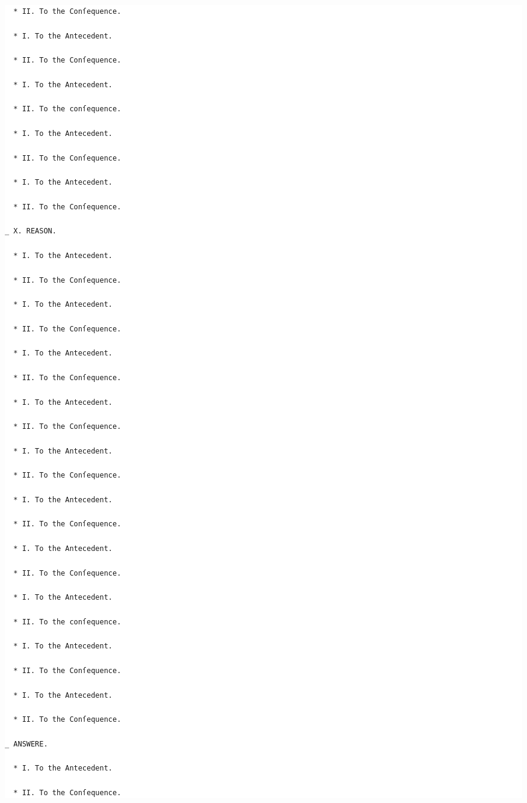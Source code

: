       * II. To the Conſequence.

      * I. To the Antecedent.

      * II. To the Conſequence.

      * I. To the Antecedent.

      * II. To the conſequence.

      * I. To the Antecedent.

      * II. To the Conſequence.

      * I. To the Antecedent.

      * II. To the Conſequence.

    _ X. REASON.

      * I. To the Antecedent.

      * II. To the Conſequence.

      * I. To the Antecedent.

      * II. To the Conſequence.

      * I. To the Antecedent.

      * II. To the Conſequence.

      * I. To the Antecedent.

      * II. To the Conſequence.

      * I. To the Antecedent.

      * II. To the Conſequence.

      * I. To the Antecedent.

      * II. To the Conſequence.

      * I. To the Antecedent.

      * II. To the Conſequence.

      * I. To the Antecedent.

      * II. To the conſequence.

      * I. To the Antecedent.

      * II. To the Conſequence.

      * I. To the Antecedent.

      * II. To the Conſequence.

    _ ANSWERE.

      * I. To the Antecedent.

      * II. To the Conſequence.
